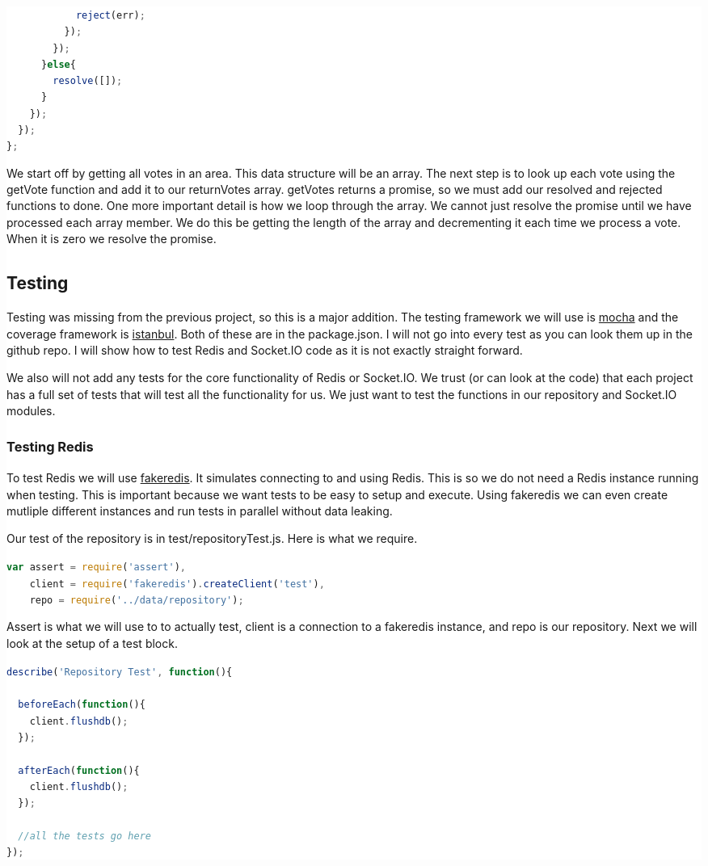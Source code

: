 ```js
            reject(err);
          });
        });
      }else{
        resolve([]);
      }
    });
  });
};
```

We start off by getting all votes in an area. This data structure will be an array. The next step is to look up each vote using the getVote function and add it to our returnVotes array. getVotes returns a promise, so we must add our resolved and rejected functions to done. One more important detail is how we loop through the array. We cannot just resolve the promise until we have processed each array member. We do this be getting the length of the array and decrementing it each time we process a vote. When it is zero we resolve the promise.

## Testing

Testing was missing from the previous project, so this is a major addition. The testing framework we will use is [mocha](http://mochajs.org/) and the coverage framework is [istanbul](http://gotwarlost.github.io/istanbul/). Both of these are in the package.json. I will not go into every test as you can look them up in the github repo. I will show how to test Redis and Socket.IO code as it is not exactly straight forward.

We also will not add any tests for the core functionality of Redis or Socket.IO. We trust (or can look at the code) that each project has a full set of tests that will test all the functionality for us. We just want to test the functions in our repository and Socket.IO modules.

### Testing Redis

To test Redis we will use [fakeredis](https://github.com/hdachev/fakeredis). It simulates connecting to and using Redis. This is so we do not need a Redis instance running when testing. This is important because we want tests to be easy to setup and execute. Using fakeredis we can even create mutliple different instances and run tests in parallel without data leaking.

Our test of the repository is in test/repositoryTest.js. Here is what we require.

```js
var assert = require('assert'),
    client = require('fakeredis').createClient('test'),
    repo = require('../data/repository');
```

Assert is what we will use to to actually test, client is a connection to a fakeredis instance, and repo is our repository. Next we will look at the setup of a test block.

```js
describe('Repository Test', function(){

  beforeEach(function(){
    client.flushdb();
  });

  afterEach(function(){
    client.flushdb();
  });
  
  //all the tests go here
});
```

